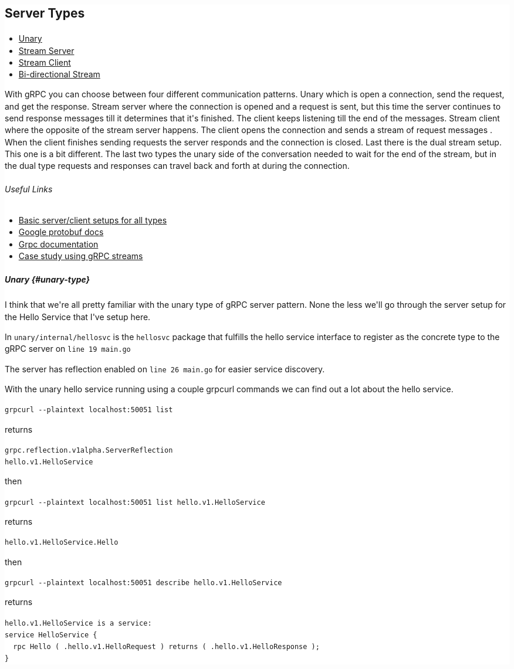 
## Server Types

- [Unary](#unary-type)
- [Stream Server](#stream-server)
- [Stream Client](#stream-client)
- [Bi-directional Stream](#bi-directional-stream)


With gRPC you can choose between four different communication patterns. Unary which is open a connection, send the request, and get the response. Stream server where the connection is opened and a request is sent, but this time the server continues to send response messages till it determines that it's finished. The client keeps listening till the end of the messages. Stream client where the opposite of the stream server happens. The client opens the connection and sends a stream of request messages . When the client finishes sending requests the server responds and the connection is closed. Last there is the dual stream setup. This one is a bit different. The last two types the unary side of the conversation needed to wait for the end of the stream, but in the dual type requests and responses can travel back and forth at during the connection.

###### Useful Links
- [Basic server/client setups for all types](https://grpc.io/docs/languages/go/basics/)
- [Google protobuf docs](https://developers.google.com/protocol-buffers/docs/overview)
- [Grpc documentation](https://pkg.go.dev/google.golang.org/grpc#Server)
- [Case study using gRPC streams](https://ably.com/blog/grpc-stream-performance)

##### Unary {#unary-type}
I think that we're all pretty familiar with the unary type of gRPC server pattern. None the less we'll go through the server setup for the Hello Service that I've setup here.

In ```unary/internal/hellosvc``` is the ```hellosvc``` package that fulfills the hello service interface to register as the concrete type to the gRPC server on ```line 19 main.go``` 

The server has reflection enabled on ```line 26 main.go``` for easier service discovery. 

With the unary hello service running using a couple grpcurl commands we can find out a lot about the hello service.

    grpcurl --plaintext localhost:50051 list
returns

    grpc.reflection.v1alpha.ServerReflection
    hello.v1.HelloService

then
    
    grpcurl --plaintext localhost:50051 list hello.v1.HelloService

returns

    hello.v1.HelloService.Hello

then

    grpcurl --plaintext localhost:50051 describe hello.v1.HelloService

returns

```
hello.v1.HelloService is a service:
service HelloService {
  rpc Hello ( .hello.v1.HelloRequest ) returns ( .hello.v1.HelloResponse );
}
```  
